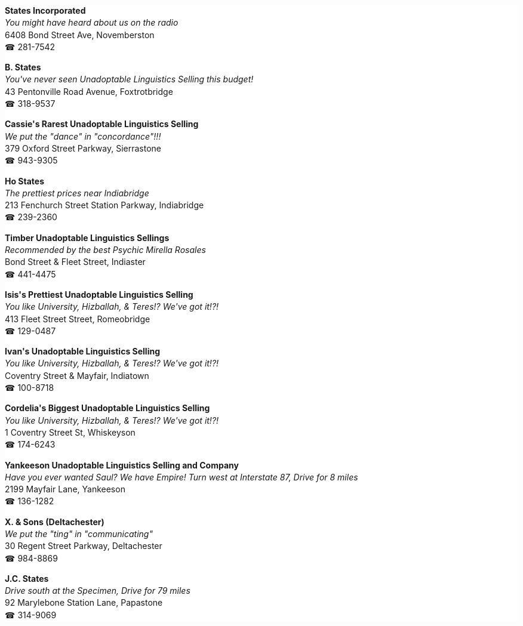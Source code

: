 **States Incorporated**  
_You might have heard about us on the radio_  
6408 Bond Street Ave, Novemberston  
☎ 281-7542

**B. States**  
_You've never seen Unadoptable Linguistics Selling this budget!_  
43 Pentonville Road Avenue, Foxtrotbridge  
☎ 318-9537

**Cassie's Rarest Unadoptable Linguistics Selling**  
_We put the "dance" in "concordance"!!!_  
379 Oxford Street Parkway, Sierrastone  
☎ 943-9305

**Ho States**  
_The prettiest prices near Indiabridge_  
213 Fenchurch Street Station Parkway, Indiabridge  
☎ 239-2360

**Timber Unadoptable Linguistics Sellings**  
_Recommended by the best Psychic Mirella Rosales_  
Bond Street & Fleet Street, Indiaster  
☎ 441-4475

**Isis's Prettiest Unadoptable Linguistics Selling**  
_You like University, Hizballah, & Teres!? We've got it!?!_  
413 Fleet Street Street, Romeobridge  
☎ 129-0487

**Ivan's Unadoptable Linguistics Selling**  
_You like University, Hizballah, & Teres!? We've got it!?!_  
Coventry Street & Mayfair, Indiatown  
☎ 100-8718

**Cordelia's Biggest Unadoptable Linguistics Selling**  
_You like University, Hizballah, & Teres!? We've got it!?!_  
1 Coventry Street St, Whiskeyson  
☎ 174-6243

**Yankeeson Unadoptable Linguistics Selling and Company**  
_Have you ever wanted Saul? We have Empire! 
Turn west at Interstate 87, Drive for 8 miles_  
2199 Mayfair Lane, Yankeeson  
☎ 136-1282

**X. & Sons (Deltachester)**  
_We put the "ting" in "communicating"_  
30 Regent Street Parkway, Deltachester  
☎ 984-8869

**J.C. States**  
_Drive south at the Specimen, Drive for 79 miles_  
92 Marylebone Station Lane, Papastone  
☎ 314-9069
